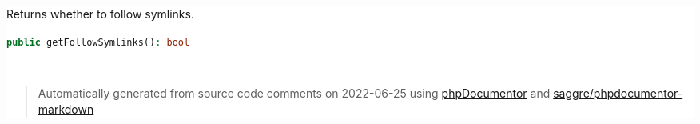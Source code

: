 Returns whether to follow symlinks.

```php
public getFollowSymlinks(): bool
```











***


***
> Automatically generated from source code comments on 2022-06-25 using [phpDocumentor](http://www.phpdoc.org/) and [saggre/phpdocumentor-markdown](https://github.com/Saggre/phpDocumentor-markdown)
